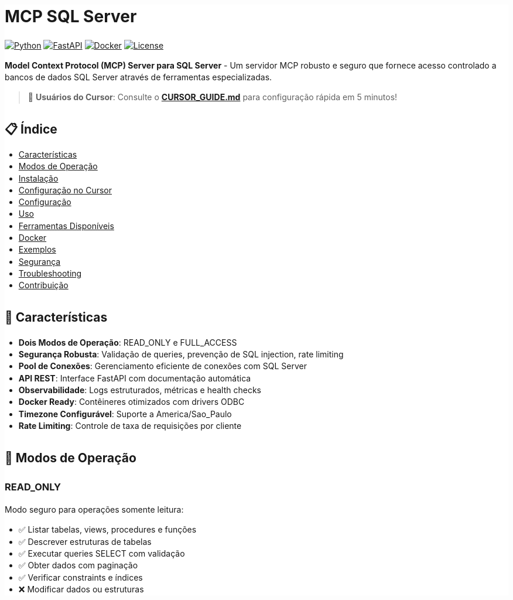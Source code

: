 # MCP SQL Server

[![Python](https://img.shields.io/badge/Python-3.11+-blue.svg)](https://www.python.org/)
[![FastAPI](https://img.shields.io/badge/FastAPI-0.110.0-green.svg)](https://fastapi.tiangolo.com/)
[![Docker](https://img.shields.io/badge/Docker-Ready-blue.svg)](https://www.docker.com/)
[![License](https://img.shields.io/badge/License-MIT-yellow.svg)](LICENSE)

**Model Context Protocol (MCP) Server para SQL Server** - Um servidor MCP robusto e seguro que fornece acesso controlado a bancos de dados SQL Server através de ferramentas especializadas.

> 🎯 **Usuários do Cursor**: Consulte o [**CURSOR_GUIDE.md**](docs/CURSOR_GUIDE.md) para configuração rápida em 5 minutos!

## 📋 Índice

- [Características](#-características)
- [Modos de Operação](#-modos-de-operação)
- [Instalação](#-instalação)
- [Configuração no Cursor](#-configuração-no-cursor)
- [Configuração](#-configuração)
- [Uso](#-uso)
- [Ferramentas Disponíveis](#-ferramentas-disponíveis)
- [Docker](#-docker)
- [Exemplos](#-exemplos)
- [Segurança](#-segurança)
- [Troubleshooting](#-troubleshooting)
- [Contribuição](#-contribuição)

## 🚀 Características

- **Dois Modos de Operação**: READ_ONLY e FULL_ACCESS
- **Segurança Robusta**: Validação de queries, prevenção de SQL injection, rate limiting
- **Pool de Conexões**: Gerenciamento eficiente de conexões com SQL Server
- **API REST**: Interface FastAPI com documentação automática
- **Observabilidade**: Logs estruturados, métricas e health checks
- **Docker Ready**: Contêineres otimizados com drivers ODBC
- **Timezone Configurável**: Suporte a America/Sao_Paulo
- **Rate Limiting**: Controle de taxa de requisições por cliente

## 🔧 Modos de Operação

### READ_ONLY
Modo seguro para operações somente leitura:
- ✅ Listar tabelas, views, procedures e funções
- ✅ Descrever estruturas de tabelas
- ✅ Executar queries SELECT com validação
- ✅ Obter dados com paginação
- ✅ Verificar constraints e índices
- ❌ Modificar dados ou estruturas
